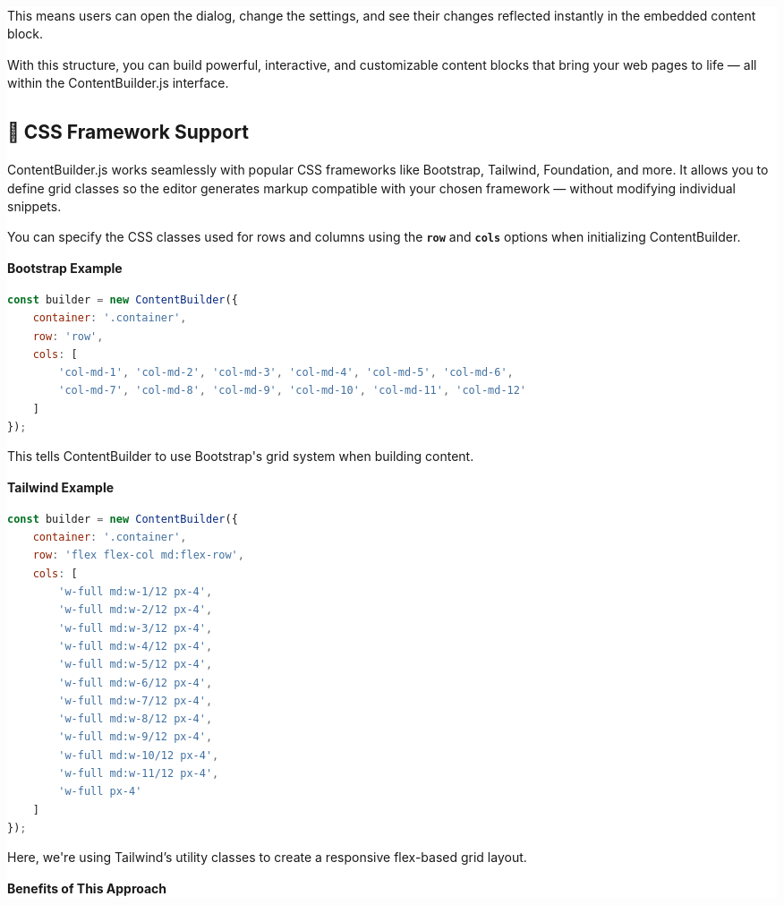 This means users can open the dialog, change the settings, and see their changes reflected instantly in the embedded content block.

With this structure, you can build powerful, interactive, and customizable content blocks that bring your web pages to life — all within the ContentBuilder.js interface.

## **🎨 CSS Framework Support**

ContentBuilder.js works seamlessly with popular CSS frameworks like Bootstrap, Tailwind, Foundation, and more. It allows you to define grid classes so the editor generates markup compatible with your chosen framework — without modifying individual snippets.

You can specify the CSS classes used for rows and columns using the **`row`** and **`cols`** options when initializing ContentBuilder.

**Bootstrap Example**

```jsx
const builder = new ContentBuilder({
    container: '.container',
    row: 'row',
    cols: [
        'col-md-1', 'col-md-2', 'col-md-3', 'col-md-4', 'col-md-5', 'col-md-6',
        'col-md-7', 'col-md-8', 'col-md-9', 'col-md-10', 'col-md-11', 'col-md-12'
    ]
});
```

This tells ContentBuilder to use Bootstrap's grid system when building content.

**Tailwind Example**

```jsx
const builder = new ContentBuilder({
    container: '.container',
    row: 'flex flex-col md:flex-row',
    cols: [
        'w-full md:w-1/12 px-4',
        'w-full md:w-2/12 px-4',
        'w-full md:w-3/12 px-4',
        'w-full md:w-4/12 px-4',
        'w-full md:w-5/12 px-4',
        'w-full md:w-6/12 px-4',
        'w-full md:w-7/12 px-4',
        'w-full md:w-8/12 px-4',
        'w-full md:w-9/12 px-4',
        'w-full md:w-10/12 px-4',
        'w-full md:w-11/12 px-4',
        'w-full px-4'
    ]
});
```

Here, we're using Tailwind’s utility classes to create a responsive flex-based grid layout.

**Benefits of This Approach**
